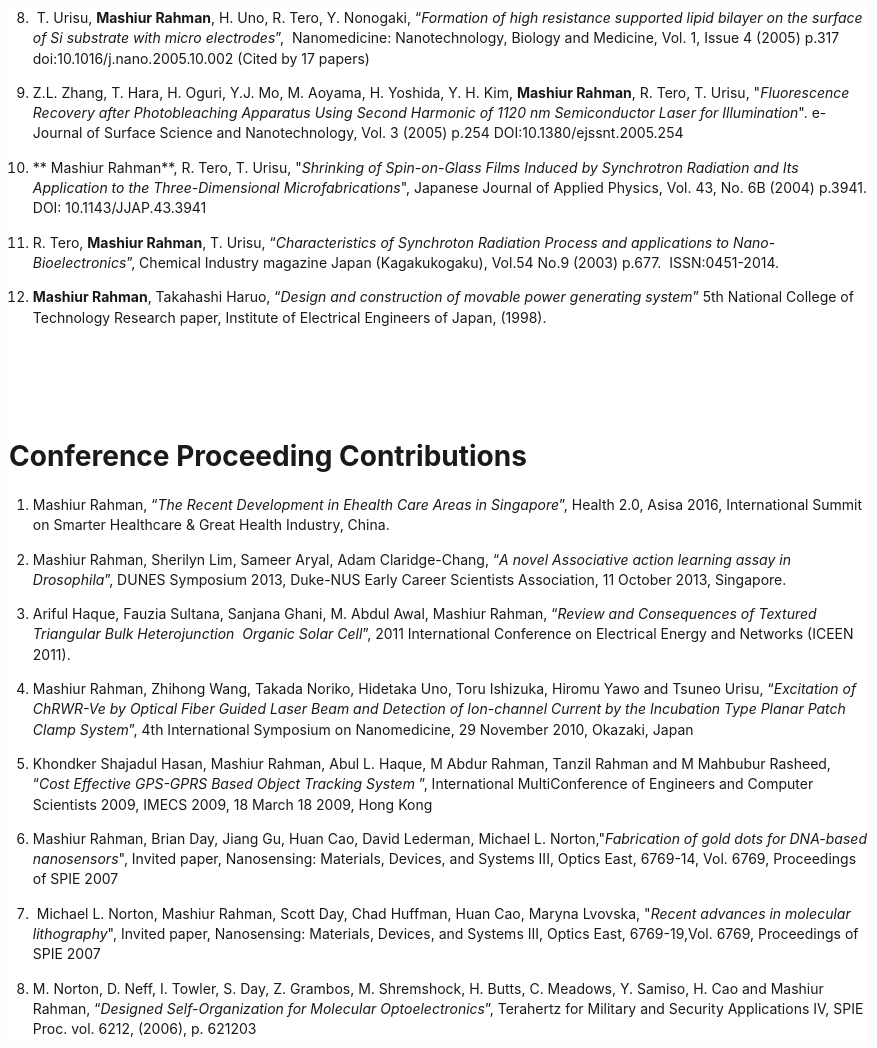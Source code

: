 8.   T. Urisu, **Mashiur Rahman**, H. Uno, R. Tero, Y. Nonogaki, “*Formation of high resistance supported lipid bilayer on the surface of Si substrate with micro electrodes*”,  Nanomedicine: Nanotechnology, Biology and Medicine, Vol. 1, Issue 4 (2005) p.317 doi:10.1016/j.nano.2005.10.002 (Cited by 17 papers) 

9.  Z.L. Zhang, T. Hara, H. Oguri, Y.J. Mo, M. Aoyama, H. Yoshida, Y. H. Kim, **Mashiur Rahman**, R. Tero, T. Urisu, "*Fluorescence Recovery after Photobleaching Apparatus Using Second Harmonic of 1120 nm Semiconductor Laser for Illumination*". e-Journal of Surface Science and Nanotechnology, Vol. 3 (2005) p.254 DOI:10.1380/ejssnt.2005.254

10. \*\* Mashiur Rahman\*\*, R. Tero, T. Urisu, "*Shrinking of Spin-on-Glass Films Induced by Synchrotron Radiation and Its Application to the Three-Dimensional Microfabrications*", Japanese Journal of Applied Physics, Vol. 43, No. 6B (2004) p.3941. DOI: 10.1143/JJAP.43.3941

11. R. Tero, **Mashiur Rahman**, T. Urisu, “*Characteristics of Synchroton Radiation Process and applications to Nano-Bioelectronics*”, Chemical Industry magazine Japan (Kagakukogaku), Vol.54 No.9 (2003) p.677.  ISSN:0451-2014.

12. **Mashiur Rahman**, Takahashi Haruo, “*Design and construction of movable power generating system*” 5th National College of Technology Research paper, Institute of Electrical Engineers of Japan, (1998). 

 

 

# Conference Proceeding Contributions

1.  Mashiur Rahman, “*The Recent Development in Ehealth Care Areas in Singapore*”, Health 2.0, Asisa 2016, International Summit on Smarter Healthcare & Great Health Industry, China. 

2.  Mashiur Rahman, Sherilyn Lim, Sameer Aryal, Adam Claridge-Chang, “*A novel Associative action learning assay in Drosophila*”, DUNES Symposium 2013, Duke-NUS Early Career Scientists Association, 11 October 2013, Singapore.

3.  Ariful Haque, Fauzia Sultana, Sanjana Ghani, M. Abdul Awal, Mashiur Rahman, “*Review and Consequences of Textured Triangular Bulk Heterojunction  Organic Solar Cell*”, 2011 International Conference on Electrical Energy and Networks (ICEEN 2011).

4.  Mashiur Rahman, Zhihong Wang, Takada Noriko, Hidetaka Uno, Toru Ishizuka, Hiromu Yawo and Tsuneo Urisu, “*Excitation of ChRWR-Ve by Optical Fiber Guided Laser Beam and Detection of Ion-channel Current by the Incubation Type Planar Patch Clamp System*”, 4th International Symposium on Nanomedicine, 29 November 2010, Okazaki, Japan

5.  Khondker Shajadul Hasan, Mashiur Rahman, Abul L. Haque, M Abdur Rahman, Tanzil Rahman and M Mahbubur Rasheed, “*Cost Effective GPS-GPRS Based Object Tracking System* ”, International MultiConference of Engineers and Computer Scientists 2009, IMECS 2009, 18 March 18 2009, Hong Kong 

6.  Mashiur Rahman, Brian Day, Jiang Gu, Huan Cao, David Lederman, Michael L. Norton,"*Fabrication of gold dots for DNA-based nanosensors*", Invited paper, Nanosensing: Materials, Devices, and Systems III, Optics East, 6769-14, Vol. 6769, Proceedings of SPIE 2007 

7.   Michael L. Norton, Mashiur Rahman, Scott Day, Chad Huffman, Huan Cao, Maryna Lvovska, "*Recent advances in molecular lithography*", Invited paper, Nanosensing: Materials, Devices, and Systems III, Optics East, 6769-19,Vol. 6769, Proceedings of SPIE 2007 

8.  M. Norton, D. Neff, I. Towler, S. Day, Z. Grambos, M. Shremshock, H. Butts, C. Meadows, Y. Samiso, H. Cao and Mashiur Rahman, “*Designed Self-Organization for Molecular Optoelectronics*”, Terahertz for Military and Security Applications IV, SPIE Proc. vol. 6212, (2006), p. 621203 
